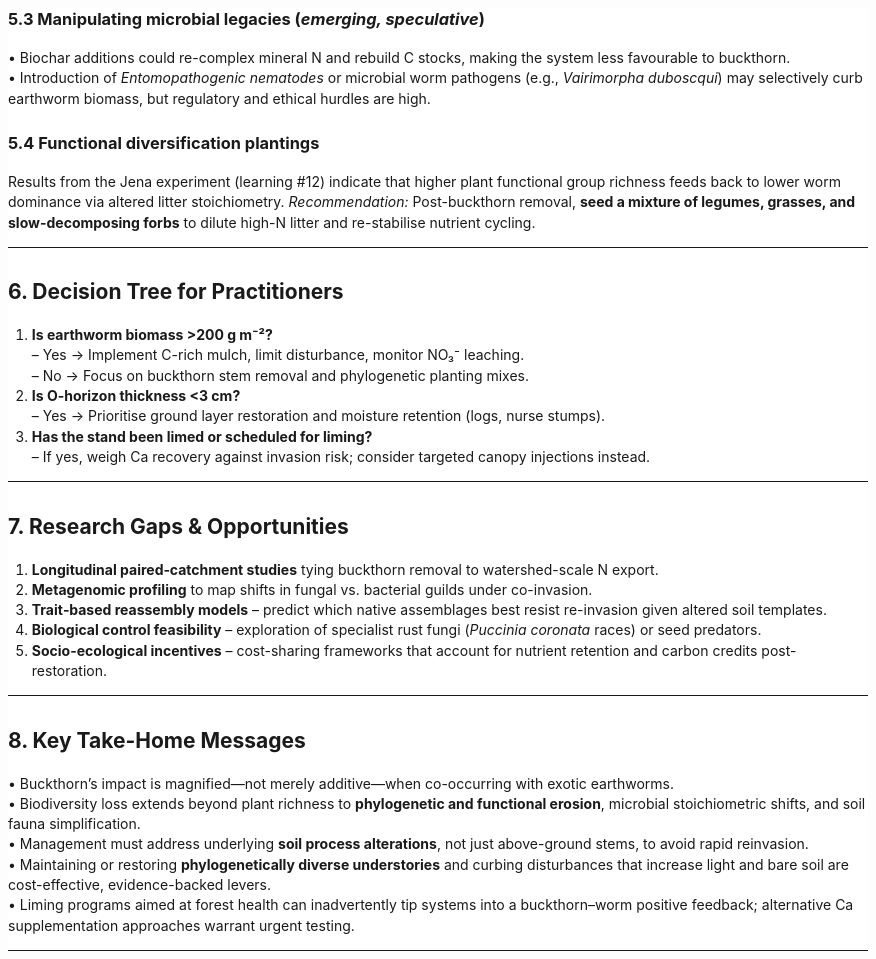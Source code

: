 ### 5.3 Manipulating microbial legacies (*emerging, speculative*)
• Biochar additions could re-complex mineral N and rebuild C stocks, making the system less favourable to buckthorn.  
• Introduction of *Entomopathogenic nematodes* or microbial worm pathogens (e.g., *Vairimorpha duboscqui*) may selectively curb earthworm biomass, but regulatory and ethical hurdles are high.

### 5.4 Functional diversification plantings
Results from the Jena experiment (learning #12) indicate that higher plant functional group richness feeds back to lower worm dominance via altered litter stoichiometry. *Recommendation:* Post-buckthorn removal, **seed a mixture of legumes, grasses, and slow-decomposing forbs** to dilute high-N litter and re-stabilise nutrient cycling.

---

## 6. Decision Tree for Practitioners
1. **Is earthworm biomass >200 g m⁻²?**  
   – Yes → Implement C-rich mulch, limit disturbance, monitor NO₃⁻ leaching.  
   – No → Focus on buckthorn stem removal and phylogenetic planting mixes.
2. **Is O-horizon thickness <3 cm?**  
   – Yes → Prioritise ground layer restoration and moisture retention (logs, nurse stumps).  
3. **Has the stand been limed or scheduled for liming?**  
   – If yes, weigh Ca recovery against invasion risk; consider targeted canopy injections instead.

---

## 7. Research Gaps & Opportunities
1. **Longitudinal paired‐catchment studies** tying buckthorn removal to watershed-scale N export.  
2. **Metagenomic profiling** to map shifts in fungal vs. bacterial guilds under co-invasion.  
3. **Trait‐based reassembly models** – predict which native assemblages best resist re-invasion given altered soil templates.  
4. **Biological control feasibility** – exploration of specialist rust fungi (*Puccinia coronata* races) or seed predators.  
5. **Socio-ecological incentives** – cost-sharing frameworks that account for nutrient retention and carbon credits post-restoration.

---

## 8. Key Take-Home Messages
• Buckthorn’s impact is magnified—not merely additive—when co-occurring with exotic earthworms.  
• Biodiversity loss extends beyond plant richness to **phylogenetic and functional erosion**, microbial stoichiometric shifts, and soil fauna simplification.  
• Management must address underlying **soil process alterations**, not just above-ground stems, to avoid rapid reinvasion.  
• Maintaining or restoring **phylogenetically diverse understories** and curbing disturbances that increase light and bare soil are cost-effective, evidence-backed levers.  
• Liming programs aimed at forest health can inadvertently tip systems into a buckthorn–worm positive feedback; alternative Ca supplementation approaches warrant urgent testing.

---